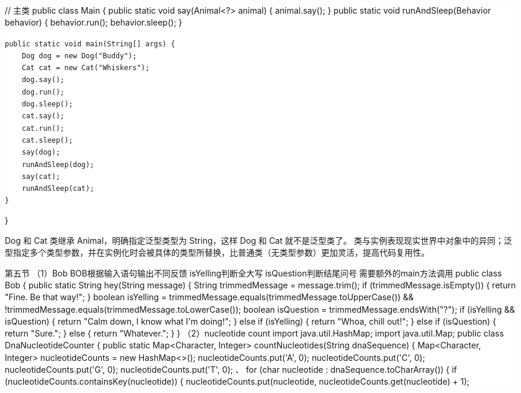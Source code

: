 // 主类
public class Main {
    public static void say(Animal<?> animal) {
        animal.say();
    }
    public static void runAndSleep(Behavior behavior) {
        behavior.run();
        behavior.sleep();
    }

    public static void main(String[] args) {
        Dog dog = new Dog("Buddy");
        Cat cat = new Cat("Whiskers");
        dog.say();
        dog.run();
        dog.sleep();
        cat.say();
        cat.run();
        cat.sleep();
        say(dog);
        runAndSleep(dog);
        say(cat);
        runAndSleep(cat);
    }
}

Dog 和 Cat 类继承 Animal<String>，明确指定泛型类型为 String，这样 Dog 和 Cat 就不是泛型类了。
类与实例表现现实世界中对象中的异同；泛型指定多个类型参数，并在实例化时会被具体的类型所替换，比普通类（无类型参数）更加灵活，提高代码复用性。

第五节
（1）Bob
BOB根据输入语句输出不同反馈 isYelling判断全大写 isQuestion判断结尾问号 需要额外的main方法调用
public class Bob {
    public static String hey(String message) {
        String trimmedMessage = message.trim();
        if (trimmedMessage.isEmpty()) {
            return "Fine. Be that way!";
        }
        boolean isYelling = trimmedMessage.equals(trimmedMessage.toUpperCase()) && !trimmedMessage.equals(trimmedMessage.toLowerCase());
        boolean isQuestion = trimmedMessage.endsWith("?");
        if (isYelling && isQuestion) {
            return "Calm down, I know what I'm doing!";
        } else if (isYelling) {
            return "Whoa, chill out!";
        } else if (isQuestion) {
            return "Sure.";
        } else {
            return "Whatever.";
        }
    }
（2）nucleotide count
import java.util.HashMap;
import java.util.Map;
public class DnaNucleotideCounter {
    public static Map<Character, Integer> countNucleotides(String dnaSequence) {
        Map<Character, Integer> nucleotideCounts = new HashMap<>();
        nucleotideCounts.put('A', 0);
        nucleotideCounts.put('C', 0);
        nucleotideCounts.put('G', 0);
        nucleotideCounts.put('T', 0);
、
        for (char nucleotide : dnaSequence.toCharArray()) {
            if (nucleotideCounts.containsKey(nucleotide)) {
                nucleotideCounts.put(nucleotide, nucleotideCounts.get(nucleotide) + 1);